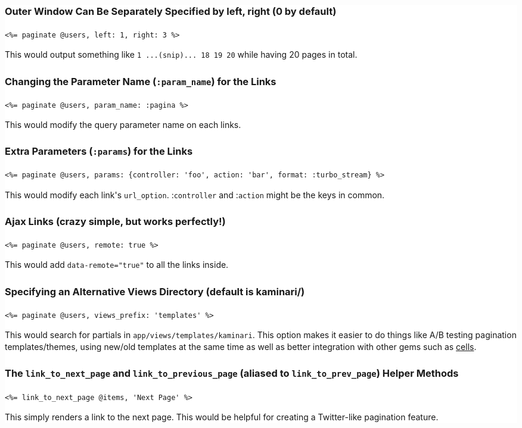 ### Outer Window Can Be Separately Specified by left, right (0 by default)

```erb
<%= paginate @users, left: 1, right: 3 %>
```

This would output something like `1 ...(snip)... 18 19 20` while having 20 pages in total.

### Changing the Parameter Name (`:param_name`) for the Links

```erb
<%= paginate @users, param_name: :pagina %>
```

This would modify the query parameter name on each links.

### Extra Parameters (`:params`) for the Links

```erb
<%= paginate @users, params: {controller: 'foo', action: 'bar', format: :turbo_stream} %>
```

This would modify each link's `url_option`. :`controller` and :`action` might be the keys in common.

### Ajax Links (crazy simple, but works perfectly!)

```erb
<%= paginate @users, remote: true %>
```

This would add `data-remote="true"` to all the links inside.

### Specifying an Alternative Views Directory (default is kaminari/)

```erb
<%= paginate @users, views_prefix: 'templates' %>
```

This would search for partials in `app/views/templates/kaminari`.
This option makes it easier to do things like A/B testing pagination templates/themes, using new/old templates at the same time as well as better integration with other gems such as [cells](https://github.com/apotonick/cells).

### The `link_to_next_page` and `link_to_previous_page` (aliased to `link_to_prev_page`) Helper Methods

```erb
<%= link_to_next_page @items, 'Next Page' %>
```

This simply renders a link to the next page. This would be helpful for creating a Twitter-like pagination feature.
